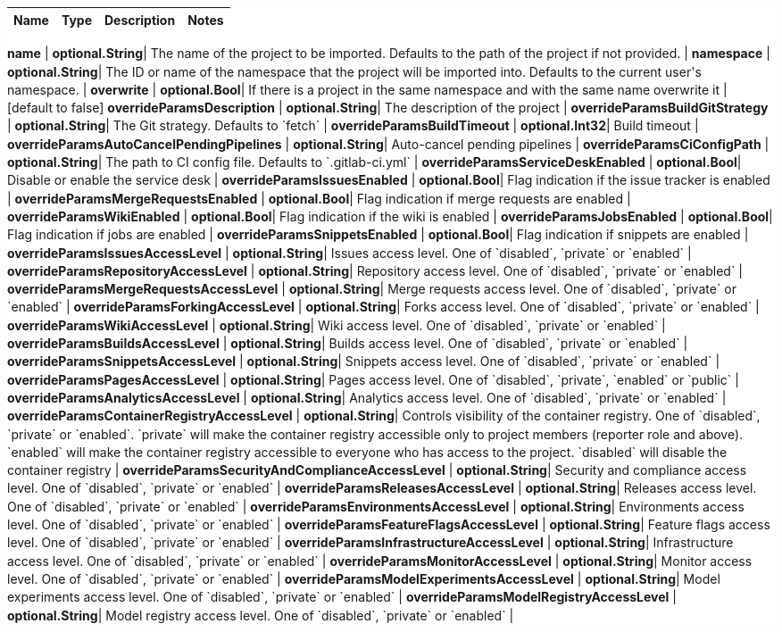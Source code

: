 Name | Type | Description  | Notes
------------- | ------------- | ------------- | -------------


 **name** | **optional.String**| The name of the project to be imported. Defaults to the path of the project if not provided. | 
 **namespace** | **optional.String**| The ID or name of the namespace that the project will be imported into. Defaults to the current user&#39;s namespace. | 
 **overwrite** | **optional.Bool**| If there is a project in the same namespace and with the same name overwrite it | [default to false]
 **overrideParamsDescription** | **optional.String**| The description of the project | 
 **overrideParamsBuildGitStrategy** | **optional.String**| The Git strategy. Defaults to &#x60;fetch&#x60; | 
 **overrideParamsBuildTimeout** | **optional.Int32**| Build timeout | 
 **overrideParamsAutoCancelPendingPipelines** | **optional.String**| Auto-cancel pending pipelines | 
 **overrideParamsCiConfigPath** | **optional.String**| The path to CI config file. Defaults to &#x60;.gitlab-ci.yml&#x60; | 
 **overrideParamsServiceDeskEnabled** | **optional.Bool**| Disable or enable the service desk | 
 **overrideParamsIssuesEnabled** | **optional.Bool**| Flag indication if the issue tracker is enabled | 
 **overrideParamsMergeRequestsEnabled** | **optional.Bool**| Flag indication if merge requests are enabled | 
 **overrideParamsWikiEnabled** | **optional.Bool**| Flag indication if the wiki is enabled | 
 **overrideParamsJobsEnabled** | **optional.Bool**| Flag indication if jobs are enabled | 
 **overrideParamsSnippetsEnabled** | **optional.Bool**| Flag indication if snippets are enabled | 
 **overrideParamsIssuesAccessLevel** | **optional.String**| Issues access level. One of &#x60;disabled&#x60;, &#x60;private&#x60; or &#x60;enabled&#x60; | 
 **overrideParamsRepositoryAccessLevel** | **optional.String**| Repository access level. One of &#x60;disabled&#x60;, &#x60;private&#x60; or &#x60;enabled&#x60; | 
 **overrideParamsMergeRequestsAccessLevel** | **optional.String**| Merge requests access level. One of &#x60;disabled&#x60;, &#x60;private&#x60; or &#x60;enabled&#x60; | 
 **overrideParamsForkingAccessLevel** | **optional.String**| Forks access level. One of &#x60;disabled&#x60;, &#x60;private&#x60; or &#x60;enabled&#x60; | 
 **overrideParamsWikiAccessLevel** | **optional.String**| Wiki access level. One of &#x60;disabled&#x60;, &#x60;private&#x60; or &#x60;enabled&#x60; | 
 **overrideParamsBuildsAccessLevel** | **optional.String**| Builds access level. One of &#x60;disabled&#x60;, &#x60;private&#x60; or &#x60;enabled&#x60; | 
 **overrideParamsSnippetsAccessLevel** | **optional.String**| Snippets access level. One of &#x60;disabled&#x60;, &#x60;private&#x60; or &#x60;enabled&#x60; | 
 **overrideParamsPagesAccessLevel** | **optional.String**| Pages access level. One of &#x60;disabled&#x60;, &#x60;private&#x60;, &#x60;enabled&#x60; or &#x60;public&#x60; | 
 **overrideParamsAnalyticsAccessLevel** | **optional.String**| Analytics access level. One of &#x60;disabled&#x60;, &#x60;private&#x60; or &#x60;enabled&#x60; | 
 **overrideParamsContainerRegistryAccessLevel** | **optional.String**| Controls visibility of the container registry. One of &#x60;disabled&#x60;, &#x60;private&#x60; or &#x60;enabled&#x60;. &#x60;private&#x60; will make the container registry accessible only to project members (reporter role and above). &#x60;enabled&#x60; will make the container registry accessible to everyone who has access to the project. &#x60;disabled&#x60; will disable the container registry | 
 **overrideParamsSecurityAndComplianceAccessLevel** | **optional.String**| Security and compliance access level. One of &#x60;disabled&#x60;, &#x60;private&#x60; or &#x60;enabled&#x60; | 
 **overrideParamsReleasesAccessLevel** | **optional.String**| Releases access level. One of &#x60;disabled&#x60;, &#x60;private&#x60; or &#x60;enabled&#x60; | 
 **overrideParamsEnvironmentsAccessLevel** | **optional.String**| Environments access level. One of &#x60;disabled&#x60;, &#x60;private&#x60; or &#x60;enabled&#x60; | 
 **overrideParamsFeatureFlagsAccessLevel** | **optional.String**| Feature flags access level. One of &#x60;disabled&#x60;, &#x60;private&#x60; or &#x60;enabled&#x60; | 
 **overrideParamsInfrastructureAccessLevel** | **optional.String**| Infrastructure access level. One of &#x60;disabled&#x60;, &#x60;private&#x60; or &#x60;enabled&#x60; | 
 **overrideParamsMonitorAccessLevel** | **optional.String**| Monitor access level. One of &#x60;disabled&#x60;, &#x60;private&#x60; or &#x60;enabled&#x60; | 
 **overrideParamsModelExperimentsAccessLevel** | **optional.String**| Model experiments access level. One of &#x60;disabled&#x60;, &#x60;private&#x60; or &#x60;enabled&#x60; | 
 **overrideParamsModelRegistryAccessLevel** | **optional.String**| Model registry access level. One of &#x60;disabled&#x60;, &#x60;private&#x60; or &#x60;enabled&#x60; | 